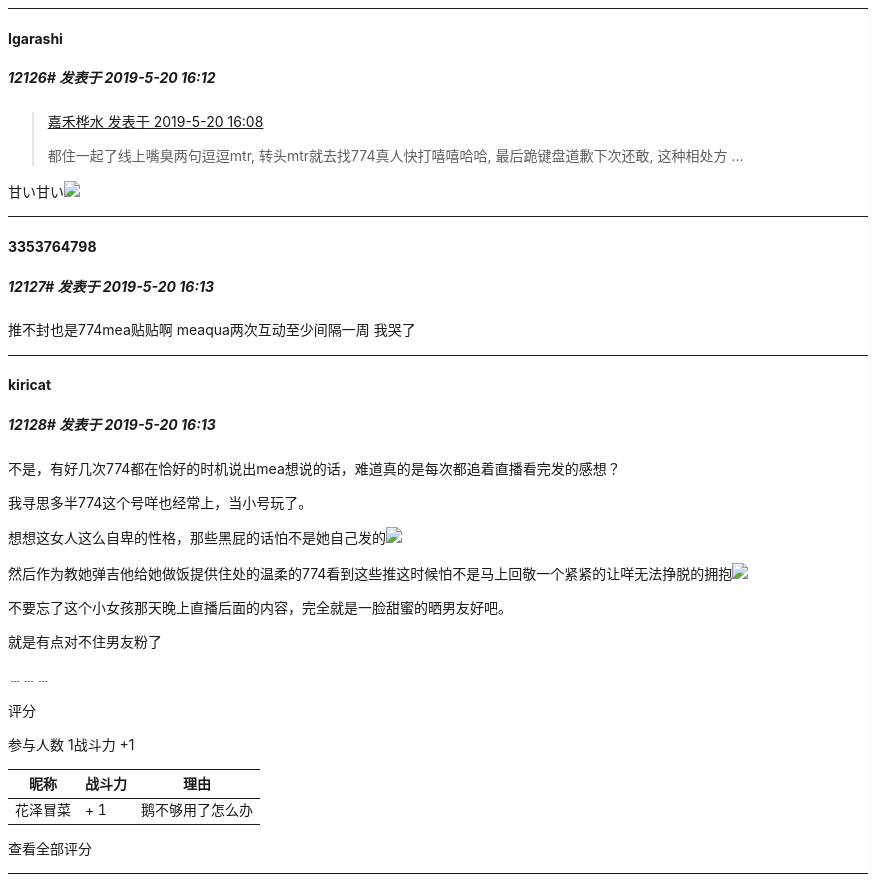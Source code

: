 
*****

####  Igarashi  
##### 12126#       发表于 2019-5-20 16:12


<blockquote><a href="httphttps://bbs.saraba1st.com/2b/forum.php?mod=redirect&amp;goto=findpost&amp;pid=43776161&amp;ptid=1829754" target="_blank">嘉禾桦水 发表于 2019-5-20 16:08</a>

都住一起了线上嘴臭两句逗逗mtr, 转头mtr就去找774真人快打嘻嘻哈哈, 最后跪键盘道歉下次还敢, 这种相处方 ...</blockquote>
甘い甘い<img src="https://static.saraba1st.com/image/smiley/face2017/072.png" referrerpolicy="no-referrer">


*****

####  3353764798  
##### 12127#       发表于 2019-5-20 16:13


推不封也是774mea贴贴啊 meaqua两次互动至少间隔一周 我哭了


*****

####  kiricat  
##### 12128#       发表于 2019-5-20 16:13


不是，有好几次774都在恰好的时机说出mea想说的话，难道真的是每次都追着直播看完发的感想？

我寻思多半774这个号咩也经常上，当小号玩了。

想想这女人这么自卑的性格，那些黑屁的话怕不是她自己发的<img src="https://static.saraba1st.com/image/smiley/face2017/037.png" referrerpolicy="no-referrer">

然后作为教她弹吉他给她做饭提供住处的温柔的774看到这些推这时候怕不是马上回敬一个紧紧的让咩无法挣脱的拥抱<img src="https://static.saraba1st.com/image/smiley/face2017/037.png" referrerpolicy="no-referrer">

不要忘了这个小女孩那天晚上直播后面的内容，完全就是一脸甜蜜的晒男友好吧。


就是有点对不住男友粉了


﹍﹍﹍

评分


 参与人数 1战斗力 +1

|昵称|战斗力|理由|
|----|---|---|
| 花泽冒菜| + 1|鹅不够用了怎么办|


查看全部评分


*****
